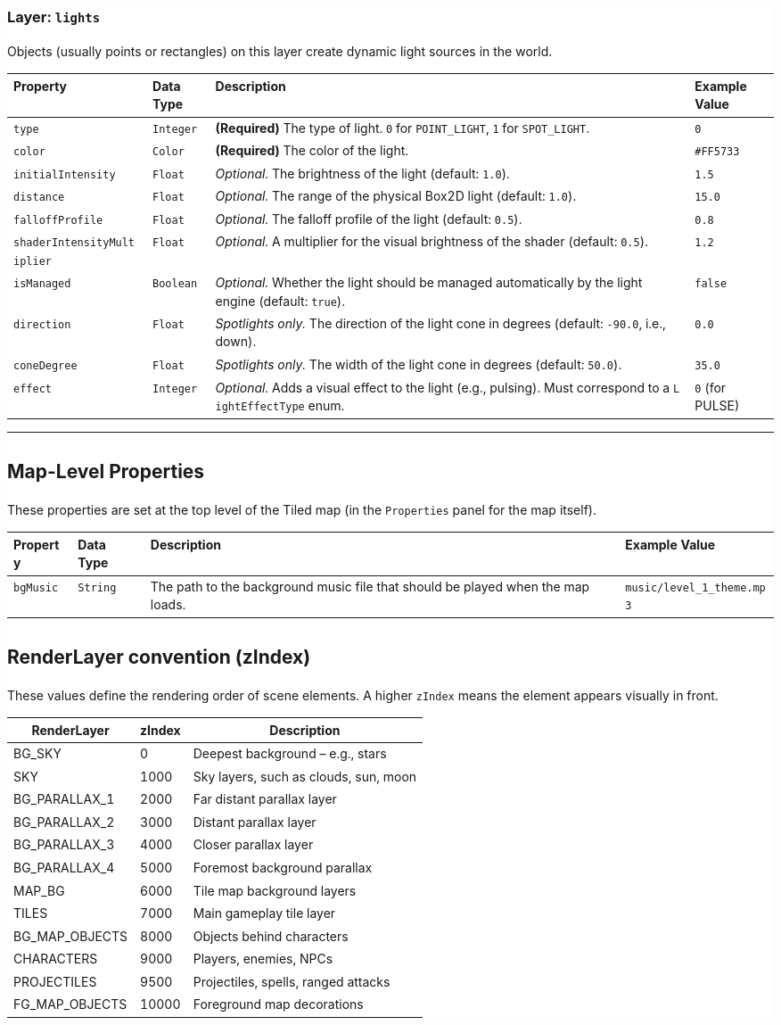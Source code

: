 ### Layer: `lights`

Objects (usually points or rectangles) on this layer create dynamic light sources in the world.

| Property | Data Type | Description | Example Value |
| :--- | :--- | :--- | :--- |
| `type` | `Integer` | **(Required)** The type of light. `0` for `POINT_LIGHT`, `1` for `SPOT_LIGHT`. | `0` |
| `color` | `Color` | **(Required)** The color of the light. | `#FF5733` |
| `initialIntensity` | `Float` | *Optional.* The brightness of the light (default: `1.0`). | `1.5` |
| `distance` | `Float` | *Optional.* The range of the physical Box2D light (default: `1.0`). | `15.0` |
| `falloffProfile` | `Float` | *Optional.* The falloff profile of the light (default: `0.5`). | `0.8` |
| `shaderIntensityMultiplier`| `Float` | *Optional.* A multiplier for the visual brightness of the shader (default: `0.5`). | `1.2` |
| `isManaged` | `Boolean` | *Optional.* Whether the light should be managed automatically by the light engine (default: `true`). | `false` |
| `direction` | `Float` | *Spotlights only.* The direction of the light cone in degrees (default: `-90.0`, i.e., down). | `0.0` |
| `coneDegree` | `Float` | *Spotlights only.* The width of the light cone in degrees (default: `50.0`). | `35.0` |
| `effect` | `Integer` | *Optional.* Adds a visual effect to the light (e.g., pulsing). Must correspond to a `LightEffectType` enum. | `0` (for PULSE) |

---

## Map-Level Properties

These properties are set at the top level of the Tiled map (in the `Properties` panel for the map itself).

| Property | Data Type | Description                                                                        | Example Value |
| :--- | :--- |:-----------------------------------------------------------------------------------| :--- |
| `bgMusic` | `String` | The path to the background music file that should be played when the map loads. | `music/level_1_theme.mp3` |


## RenderLayer convention (zIndex)

These values define the rendering order of scene elements. A higher `zIndex` means the element appears visually in front.

| RenderLayer        | zIndex | Description                              |
|--------------------|--------|------------------------------------------|
| BG_SKY             | 0      | Deepest background – e.g., stars         |
| SKY                | 1000   | Sky layers, such as clouds, sun, moon    |
| BG_PARALLAX_1      | 2000   | Far distant parallax layer               |
| BG_PARALLAX_2      | 3000   | Distant parallax layer                   |
| BG_PARALLAX_3      | 4000   | Closer parallax layer                    |
| BG_PARALLAX_4      | 5000   | Foremost background parallax             |
| MAP_BG             | 6000   | Tile map background layers               |
| TILES              | 7000   | Main gameplay tile layer                 |
| BG_MAP_OBJECTS     | 8000   | Objects behind characters                |
| CHARACTERS         | 9000   | Players, enemies, NPCs                   |
| PROJECTILES        | 9500   | Projectiles, spells, ranged attacks      |
| FG_MAP_OBJECTS     | 10000  | Foreground map decorations               |
